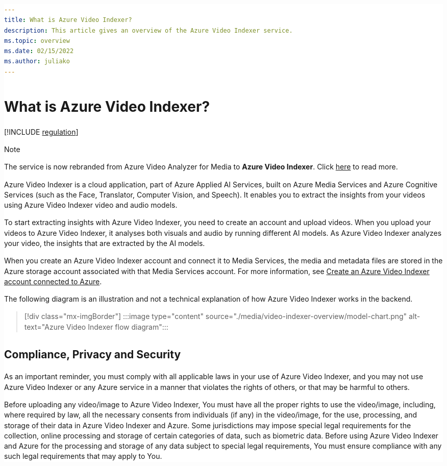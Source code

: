 ```yaml
---
title: What is Azure Video Indexer?
description: This article gives an overview of the Azure Video Indexer service.
ms.topic: overview
ms.date: 02/15/2022
ms.author: juliako
---
```


# What is Azure Video Indexer?

[!INCLUDE [regulation](./includes/regulation.md)]

> [!NOTE]
> The service is now rebranded from Azure Video Analyzer for Media to **Azure Video Indexer**. Click [here](https://vi.microsoft.com) to read more.

Azure Video Indexer is a cloud application, part of Azure Applied AI Services, built on Azure Media Services and Azure Cognitive Services (such as the Face, Translator, Computer Vision, and Speech). It enables you to extract the insights from your videos using Azure Video Indexer video and audio models.

To start extracting insights with Azure Video Indexer, you need to create an account and upload videos. When you upload your videos to Azure Video Indexer, it analyses both visuals and audio by running different AI models. As Azure Video Indexer analyzes your video, the insights that are extracted by the AI models.

When you create an Azure Video Indexer account and connect it to Media Services, the media and metadata files are stored in the Azure storage account associated with that Media Services account. For more information, see [Create an Azure Video Indexer account connected to Azure](connect-to-azure.md).

The following diagram is an illustration and not a technical explanation of how Azure Video Indexer works in the backend.

> [!div class="mx-imgBorder"]
> :::image type="content" source="./media/video-indexer-overview/model-chart.png" alt-text="Azure Video Indexer flow diagram":::

## Compliance, Privacy and Security

As an important reminder, you must comply with all applicable laws in your use of Azure Video Indexer, and you may not use Azure Video Indexer or any Azure service in a manner that violates the rights of others, or that may be harmful to others.

Before uploading any video/image to Azure Video Indexer, You must have all the proper rights to use the video/image, including, where required by law, all the necessary consents from individuals (if any) in the video/image, for the use, processing, and storage of their data in Azure Video Indexer and Azure. Some jurisdictions may impose special legal requirements for the collection, online processing and storage of certain categories of data, such as biometric data. Before using Azure Video Indexer and Azure for the processing and storage of any data subject to special legal requirements, You must ensure compliance with any such legal requirements that may apply to You.
